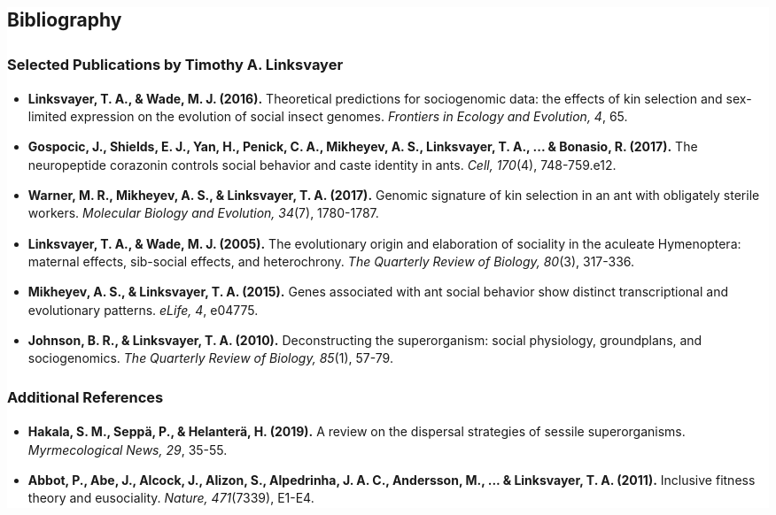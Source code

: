 ## Bibliography

### Selected Publications by Timothy A. Linksvayer

- **Linksvayer, T. A., & Wade, M. J. (2016).** Theoretical predictions for sociogenomic data: the effects of kin selection and sex-limited expression on the evolution of social insect genomes. *Frontiers in Ecology and Evolution, 4*, 65.

- **Gospocic, J., Shields, E. J., Yan, H., Penick, C. A., Mikheyev, A. S., Linksvayer, T. A., ... & Bonasio, R. (2017).** The neuropeptide corazonin controls social behavior and caste identity in ants. *Cell, 170*(4), 748-759.e12.

- **Warner, M. R., Mikheyev, A. S., & Linksvayer, T. A. (2017).** Genomic signature of kin selection in an ant with obligately sterile workers. *Molecular Biology and Evolution, 34*(7), 1780-1787.

- **Linksvayer, T. A., & Wade, M. J. (2005).** The evolutionary origin and elaboration of sociality in the aculeate Hymenoptera: maternal effects, sib-social effects, and heterochrony. *The Quarterly Review of Biology, 80*(3), 317-336.

- **Mikheyev, A. S., & Linksvayer, T. A. (2015).** Genes associated with ant social behavior show distinct transcriptional and evolutionary patterns. *eLife, 4*, e04775.

- **Johnson, B. R., & Linksvayer, T. A. (2010).** Deconstructing the superorganism: social physiology, groundplans, and sociogenomics. *The Quarterly Review of Biology, 85*(1), 57-79.

### Additional References

- **Hakala, S. M., Seppä, P., & Helanterä, H. (2019).** A review on the dispersal strategies of sessile superorganisms. *Myrmecological News, 29*, 35-55.

- **Abbot, P., Abe, J., Alcock, J., Alizon, S., Alpedrinha, J. A. C., Andersson, M., ... & Linksvayer, T. A. (2011).** Inclusive fitness theory and eusociality. *Nature, 471*(7339), E1-E4.